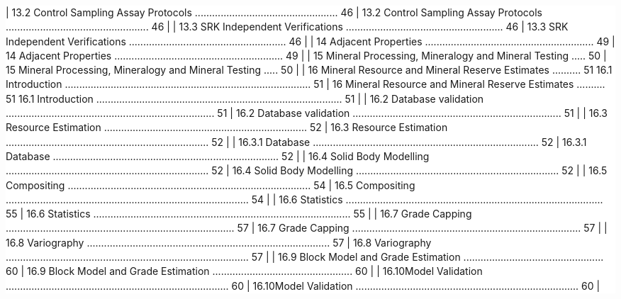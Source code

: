 | 13.2 Control Sampling Assay Protocols ..................................................  46                                                                                                        | 13.2 Control Sampling Assay Protocols ..................................................  46                                                                                                        |
| 13.3 SRK Independent Verifications .......................................................  46                                                                                                      | 13.3 SRK Independent Verifications .......................................................  46                                                                                                      |
| 14 Adjacent Properties ........................................................... 49                                                                                                               | 14 Adjacent Properties ........................................................... 49                                                                                                               |
| 15 Mineral Processing, Mineralogy and Mineral Testing ..... 50                                                                                                                                      | 15 Mineral Processing, Mineralogy and Mineral Testing ..... 50                                                                                                                                      |
| 16 Mineral Resource and Mineral Reserve Estimates  .......... 51 16.1 Introduction  ......................................................................................  51                      | 16 Mineral Resource and Mineral Reserve Estimates  .......... 51 16.1 Introduction  ......................................................................................  51                      |
| 16.2 Database validation .........................................................................  51                                                                                              | 16.2 Database validation .........................................................................  51                                                                                              |
| 16.3 Resource Estimation .......................................................................  52                                                                                                | 16.3 Resource Estimation .......................................................................  52                                                                                                |
| 16.3.1 Database ...............................................................................  52                                                                                                 | 16.3.1 Database ...............................................................................  52                                                                                                 |
| 16.4 Solid Body Modelling  .......................................................................  52                                                                                              | 16.4 Solid Body Modelling  .......................................................................  52                                                                                              |
| 16.5 Compositing  .....................................................................................  54                                                                                         | 16.5 Compositing  .....................................................................................  54                                                                                         |
| 16.6 Statistics ..........................................................................................  55                                                                                      | 16.6 Statistics ..........................................................................................  55                                                                                      |
| 16.7 Grade Capping ................................................................................  57                                                                                             | 16.7 Grade Capping ................................................................................  57                                                                                             |
| 16.8 Variography .....................................................................................  57                                                                                          | 16.8 Variography .....................................................................................  57                                                                                          |
| 16.9 Block Model and Grade Estimation .................................................  60                                                                                                         | 16.9 Block Model and Grade Estimation .................................................  60                                                                                                         |
| 16.10Model Validation ..............................................................................  60                                                                                            | 16.10Model Validation ..............................................................................  60                                                                                            |